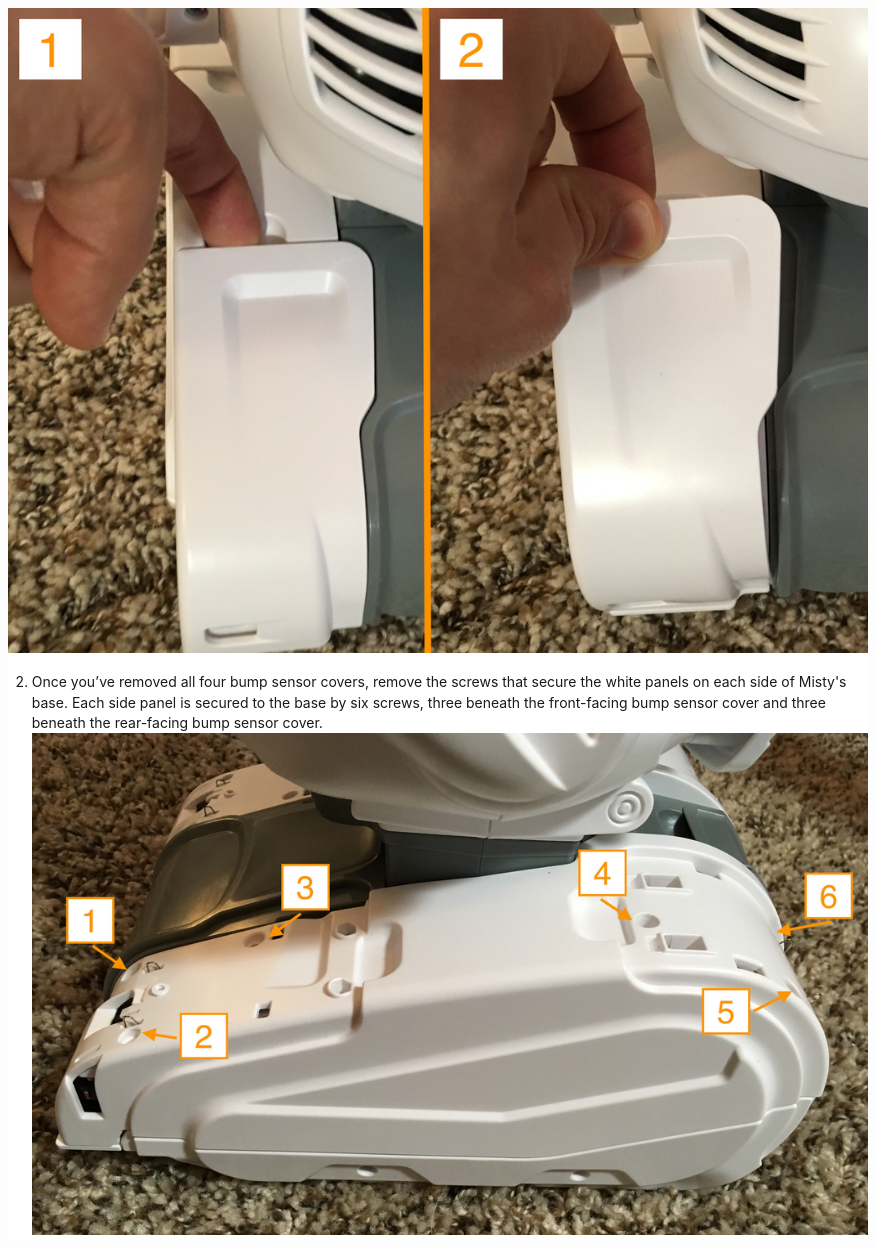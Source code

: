 ![Front-Facing Bump Sensor Cover Removal](../../../assets/images/mii-remove-bump-sensors-front.jpg)

2. Once you’ve removed all four bump sensor covers, remove the screws that secure the white panels on each side of Misty's base. Each side panel is secured to the base by six screws, three beneath the front-facing bump sensor cover and three beneath the rear-facing bump sensor cover. ![Side panel screw locations](../../../assets/images/mii_side_panel_screws.jpg)
